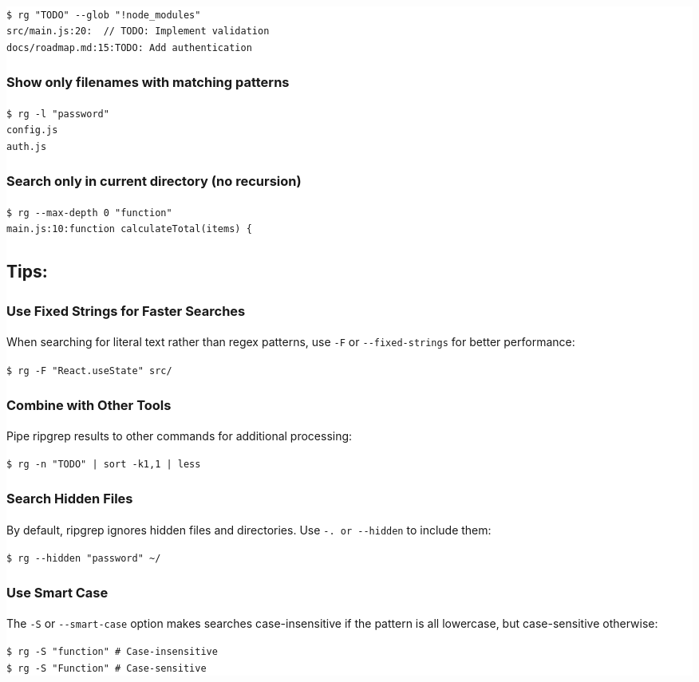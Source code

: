 ```console
$ rg "TODO" --glob "!node_modules"
src/main.js:20:  // TODO: Implement validation
docs/roadmap.md:15:TODO: Add authentication
```

### Show only filenames with matching patterns

```console
$ rg -l "password"
config.js
auth.js
```

### Search only in current directory (no recursion)

```console
$ rg --max-depth 0 "function"
main.js:10:function calculateTotal(items) {
```

## Tips:

### Use Fixed Strings for Faster Searches

When searching for literal text rather than regex patterns, use `-F` or `--fixed-strings` for better performance:

```console
$ rg -F "React.useState" src/
```

### Combine with Other Tools

Pipe ripgrep results to other commands for additional processing:

```console
$ rg -n "TODO" | sort -k1,1 | less
```

### Search Hidden Files

By default, ripgrep ignores hidden files and directories. Use `-. or --hidden` to include them:

```console
$ rg --hidden "password" ~/
```

### Use Smart Case

The `-S` or `--smart-case` option makes searches case-insensitive if the pattern is all lowercase, but case-sensitive otherwise:

```console
$ rg -S "function" # Case-insensitive
$ rg -S "Function" # Case-sensitive
```
